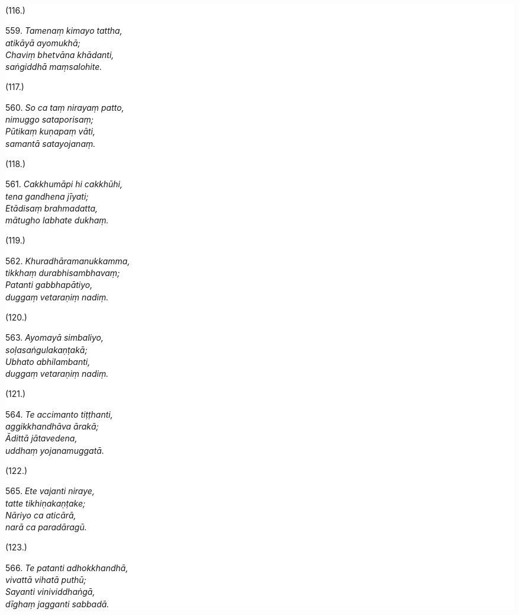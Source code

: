 
(116.)

559\. _Tamenaṃ kimayo tattha,_  
_atikāyā ayomukhā;_  
_Chaviṃ bhetvāna khādanti,_  
_saṅgiddhā maṃsalohite._  


(117.)

560\. _So ca taṃ nirayaṃ patto,_  
_nimuggo sataporisaṃ;_  
_Pūtikaṃ kuṇapaṃ vāti,_  
_samantā satayojanaṃ._  


(118.)

561\. _Cakkhumāpi hi cakkhūhi,_  
_tena gandhena jīyati;_  
_Etādisaṃ brahmadatta,_  
_mātugho labhate dukhaṃ._  


(119.)

562\. _Khuradhāramanukkamma,_  
_tikkhaṃ durabhisambhavaṃ;_  
_Patanti gabbhapātiyo,_  
_duggaṃ vetaraṇiṃ nadiṃ._  


(120.)

563\. _Ayomayā simbaliyo,_  
_soḷasaṅgulakaṇṭakā;_  
_Ubhato abhilambanti,_  
_duggaṃ vetaraṇiṃ nadiṃ._  


(121.)

564\. _Te accimanto tiṭṭhanti,_  
_aggikkhandhāva ārakā;_  
_Ādittā jātavedena,_  
_uddhaṃ yojanamuggatā._  


(122.)

565\. _Ete vajanti niraye,_  
_tatte tikhiṇakaṇṭake;_  
_Nāriyo ca aticārā,_  
_narā ca paradāragū._  


(123.)

566\. _Te patanti adhokkhandhā,_  
_vivattā vihatā puthū;_  
_Sayanti vinividdhaṅgā,_  
_dīghaṃ jagganti sabbadā._  
